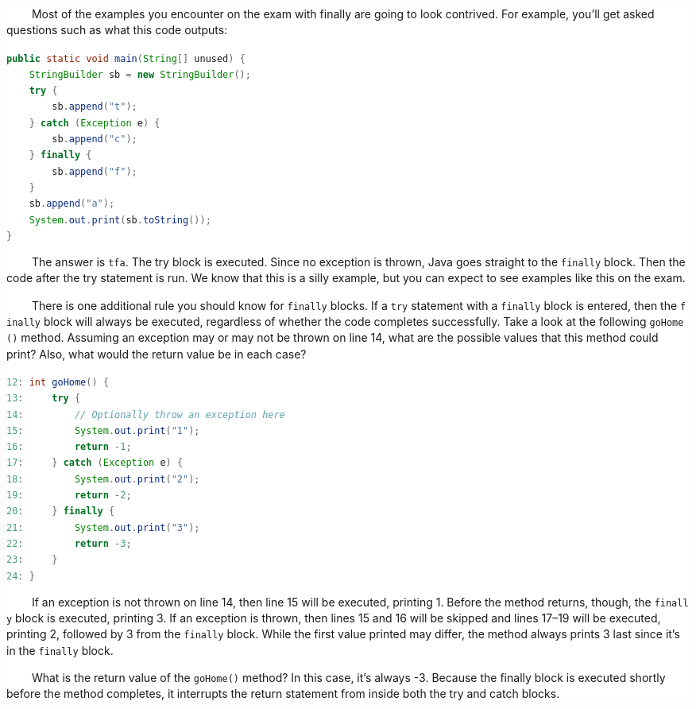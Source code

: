 &emsp;&emsp;
Most of the examples you encounter on the exam with finally are going to look contrived.
For example, you’ll get asked questions such as what this code outputs:

```java
public static void main(String[] unused) {
    StringBuilder sb = new StringBuilder();
    try {
        sb.append("t");
    } catch (Exception e) {
        sb.append("c");
    } finally {
        sb.append("f");
    }
    sb.append("a");
    System.out.print(sb.toString());
}
```

&emsp;&emsp;
The answer is `tfa`. The try block is executed. Since no exception is thrown, Java goes
straight to the `finally` block. Then the code after the try statement is run. We know that
this is a silly example, but you can expect to see examples like this on the exam. <br />

&emsp;&emsp;
There is one additional rule you should know for `finally` blocks. If a `try` statement with a
`finally` block is entered, then the `finally` block will always be executed, regardless of whether
the code completes successfully. Take a look at the following `goHome()` method. Assuming
an exception may or may not be thrown on line 14, what are the possible values that this
method could print? Also, what would the return value be in each case?

```java
12: int goHome() {
13:     try {
14:         // Optionally throw an exception here
15:         System.out.print("1");
16:         return -1;
17:     } catch (Exception e) {
18:         System.out.print("2");
19:         return -2;
20:     } finally {
21:         System.out.print("3");
22:         return -3;
23:     }
24: }
```

&emsp;&emsp;
If an exception is not thrown on line 14, then line 15 will be executed, printing 1. Before
the method returns, though, the `finally` block is executed, printing 3. If an exception is
thrown, then lines 15 and 16 will be skipped and lines 17–19 will be executed, printing 2,
followed by 3 from the `finally` block. While the first value printed may differ, the method
always prints 3 last since it’s in the `finally` block. <br />

&emsp;&emsp;
What is the return value of the `goHome()` method? In this case, it’s always -3. Because
the finally block is executed shortly before the method completes, it interrupts the
return statement from inside both the try and catch blocks. <br />
